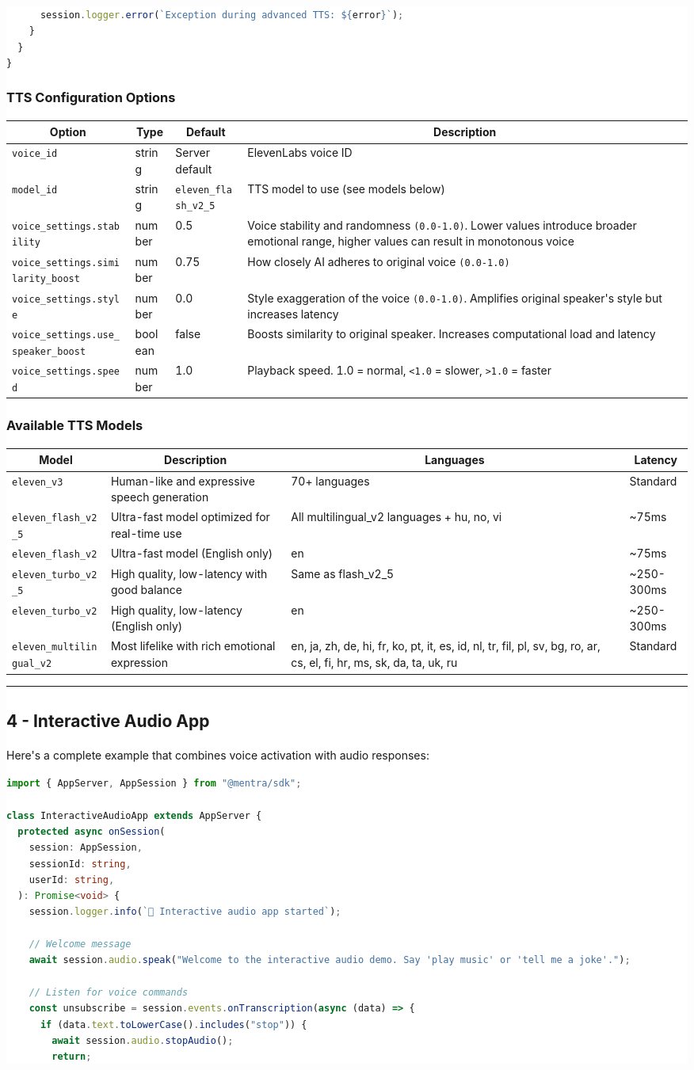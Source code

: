 ```typescript title="src/index.ts"
      session.logger.error(`Exception during advanced TTS: ${error}`);
    }
  }
}
```

### TTS Configuration Options

| Option                             | Type    | Default             | Description                                                                                                                              |
| ---------------------------------- | ------- | ------------------- | ---------------------------------------------------------------------------------------------------------------------------------------- |
| `voice_id`                         | string  | Server default      | ElevenLabs voice ID                                                                                                                      |
| `model_id`                         | string  | `eleven_flash_v2_5` | TTS model to use (see models below)                                                                                                      |
| `voice_settings.stability`         | number  | 0.5                 | Voice stability and randomness `(0.0-1.0)`. Lower values introduce broader emotional range, higher values can result in monotonous voice |
| `voice_settings.similarity_boost`  | number  | 0.75                | How closely AI adheres to original voice `(0.0-1.0)`                                                                                     |
| `voice_settings.style`             | number  | 0.0                 | Style exaggeration of the voice `(0.0-1.0)`. Amplifies original speaker's style but increases latency                                    |
| `voice_settings.use_speaker_boost` | boolean | false               | Boosts similarity to original speaker. Increases computational load and latency                                                          |
| `voice_settings.speed`             | number  | 1.0                 | Playback speed. 1.0 = normal, `<1.0` = slower, `>1.0` = faster                                                                           |

### Available TTS Models

| Model                    | Description                                  | Languages                                                                                                           | Latency     |
| ------------------------ | -------------------------------------------- | ------------------------------------------------------------------------------------------------------------------- | ----------- |
| `eleven_v3`              | Human-like and expressive speech generation  | 70+ languages                                                                                                       | Standard    |
| `eleven_flash_v2_5`      | Ultra-fast model optimized for real-time use | All multilingual\_v2 languages + hu, no, vi                                                                         | \~75ms      |
| `eleven_flash_v2`        | Ultra-fast model (English only)              | en                                                                                                                  | \~75ms      |
| `eleven_turbo_v2_5`      | High quality, low-latency with good balance  | Same as flash\_v2\_5                                                                                                | \~250-300ms |
| `eleven_turbo_v2`        | High quality, low-latency (English only)     | en                                                                                                                  | \~250-300ms |
| `eleven_multilingual_v2` | Most lifelike with rich emotional expression | en, ja, zh, de, hi, fr, ko, pt, it, es, id, nl, tr, fil, pl, sv, bg, ro, ar, cs, el, fi, hr, ms, sk, da, ta, uk, ru | Standard    |

***

## 4 - Interactive Audio App

Here's a complete example that combines voice activation with audio responses:

```typescript title="src/index.ts"
import { AppServer, AppSession } from "@mentra/sdk";

class InteractiveAudioApp extends AppServer {
  protected async onSession(
    session: AppSession,
    sessionId: string,
    userId: string,
  ): Promise<void> {
    session.logger.info(`🎤 Interactive audio app started`);

    // Welcome message
    await session.audio.speak("Welcome to the interactive audio demo. Say 'play music' or 'tell me a joke'.");

    // Listen for voice commands
    const unsubscribe = session.events.onTranscription(async (data) => {
      if (data.text.toLowerCase().includes("stop")) {
        await session.audio.stopAudio();
        return;
```